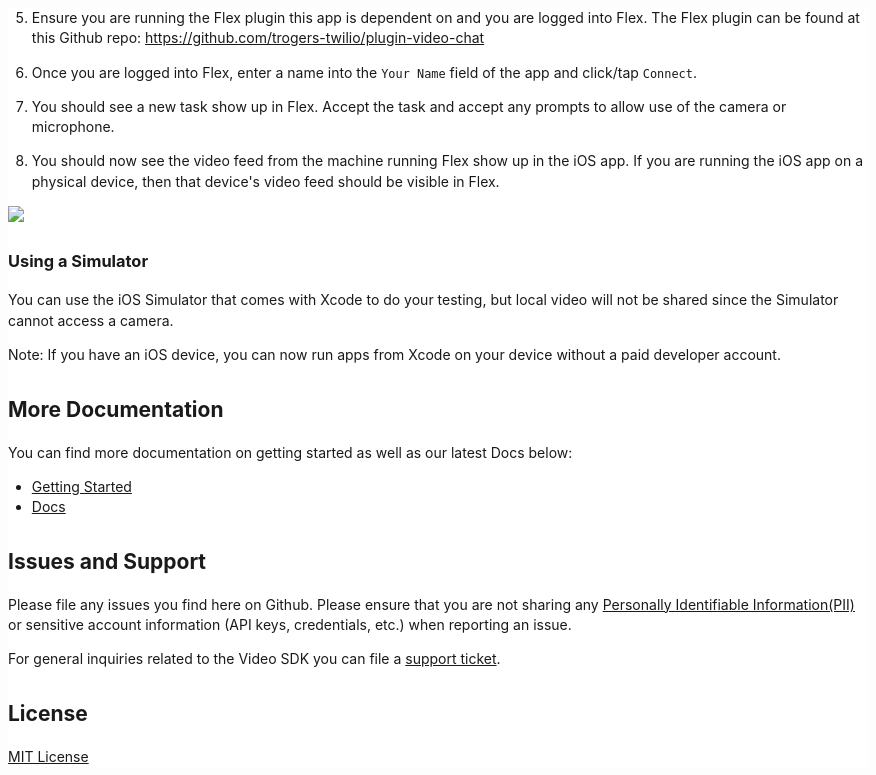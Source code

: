 5. Ensure you are running the Flex plugin this app is dependent on and you are logged into Flex. The Flex plugin can be found at this Github repo: https://github.com/trogers-twilio/plugin-video-chat

6. Once you are logged into Flex, enter a name into the `Your Name` field of the app and click/tap `Connect`.

7. You should see a new task show up in Flex. Accept the task and accept any prompts to allow use of the camera or microphone.

8. You should now see the video feed from the machine running Flex show up in the iOS app. If you are running the iOS app on a physical device, then that device's video feed should be visible in Flex.

<img width="562px" src="images/quickstart/room-connected.png"/>

### Using a Simulator

You can use the iOS Simulator that comes with Xcode to do your testing, but local video will not be shared since the Simulator cannot access a camera.

Note: If you have an iOS device, you can now run apps from Xcode on your device without a paid developer account.

## More Documentation

You can find more documentation on getting started as well as our latest Docs below:

* [Getting Started](https://www.twilio.com/docs/video/ios-v2-getting-started)
* [Docs](https://twilio.github.io/twilio-video-ios/docs/latest/index.html)

## Issues and Support

Please file any issues you find here on Github.
Please ensure that you are not sharing any
[Personally Identifiable Information(PII)](https://www.twilio.com/docs/glossary/what-is-personally-identifiable-information-pii)
or sensitive account information (API keys, credentials, etc.) when reporting an issue.

For general inquiries related to the Video SDK you can file a [support ticket](https://support.twilio.com/hc/en-us/requests/new).

## License

[MIT License](https://github.com/twilio/video-quickstart-ios/blob/master/LICENSE)
